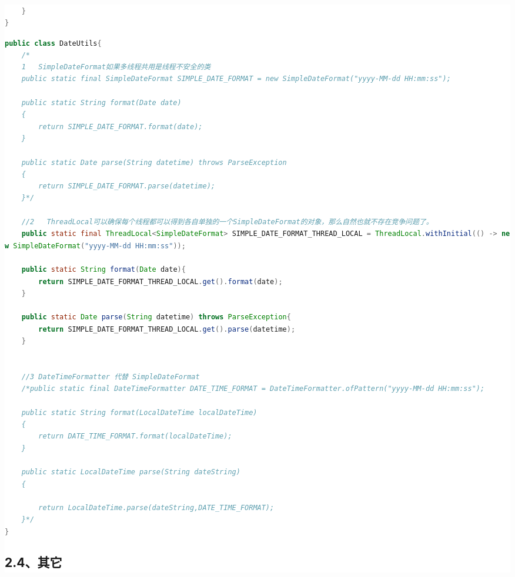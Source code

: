 ```java
    }
}
```

```java
public class DateUtils{
    /*
    1   SimpleDateFormat如果多线程共用是线程不安全的类
    public static final SimpleDateFormat SIMPLE_DATE_FORMAT = new SimpleDateFormat("yyyy-MM-dd HH:mm:ss");

    public static String format(Date date)
    {
        return SIMPLE_DATE_FORMAT.format(date);
    }

    public static Date parse(String datetime) throws ParseException
    {
        return SIMPLE_DATE_FORMAT.parse(datetime);
    }*/

    //2   ThreadLocal可以确保每个线程都可以得到各自单独的一个SimpleDateFormat的对象，那么自然也就不存在竞争问题了。
    public static final ThreadLocal<SimpleDateFormat> SIMPLE_DATE_FORMAT_THREAD_LOCAL = ThreadLocal.withInitial(() -> new SimpleDateFormat("yyyy-MM-dd HH:mm:ss"));

    public static String format(Date date){
        return SIMPLE_DATE_FORMAT_THREAD_LOCAL.get().format(date);
    }

    public static Date parse(String datetime) throws ParseException{
        return SIMPLE_DATE_FORMAT_THREAD_LOCAL.get().parse(datetime);
    }


    //3 DateTimeFormatter 代替 SimpleDateFormat
    /*public static final DateTimeFormatter DATE_TIME_FORMAT = DateTimeFormatter.ofPattern("yyyy-MM-dd HH:mm:ss");

    public static String format(LocalDateTime localDateTime)
    {
        return DATE_TIME_FORMAT.format(localDateTime);
    }

    public static LocalDateTime parse(String dateString)
    {

        return LocalDateTime.parse(dateString,DATE_TIME_FORMAT);
    }*/
}
```

**2.4、其它**
----------
